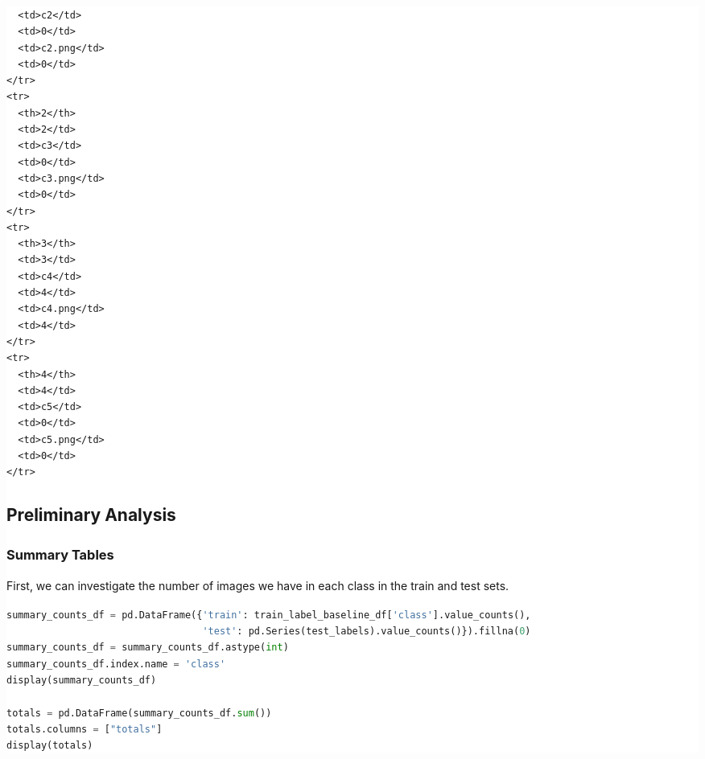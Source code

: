       <td>c2</td>
      <td>0</td>
      <td>c2.png</td>
      <td>0</td>
    </tr>
    <tr>
      <th>2</th>
      <td>2</td>
      <td>c3</td>
      <td>0</td>
      <td>c3.png</td>
      <td>0</td>
    </tr>
    <tr>
      <th>3</th>
      <td>3</td>
      <td>c4</td>
      <td>4</td>
      <td>c4.png</td>
      <td>4</td>
    </tr>
    <tr>
      <th>4</th>
      <td>4</td>
      <td>c5</td>
      <td>0</td>
      <td>c5.png</td>
      <td>0</td>
    </tr>
  </tbody>
</table>
</div>



## Preliminary Analysis

### Summary Tables

First, we can investigate the number of images we have in each class in the train and test sets.



```python
summary_counts_df = pd.DataFrame({'train': train_label_baseline_df['class'].value_counts(),
                                  'test': pd.Series(test_labels).value_counts()}).fillna(0)
summary_counts_df = summary_counts_df.astype(int)
summary_counts_df.index.name = 'class'
display(summary_counts_df)

totals = pd.DataFrame(summary_counts_df.sum())
totals.columns = ["totals"]
display(totals)
```

